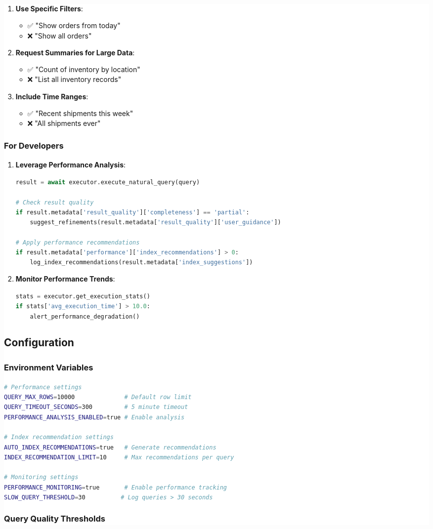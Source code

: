 1. **Use Specific Filters**:
   - ✅ "Show orders from today"
   - ❌ "Show all orders"

2. **Request Summaries for Large Data**:
   - ✅ "Count of inventory by location" 
   - ❌ "List all inventory records"

3. **Include Time Ranges**:
   - ✅ "Recent shipments this week"
   - ❌ "All shipments ever"

### For Developers

1. **Leverage Performance Analysis**:
   ```python
   result = await executor.execute_natural_query(query)
   
   # Check result quality
   if result.metadata['result_quality']['completeness'] == 'partial':
       suggest_refinements(result.metadata['result_quality']['user_guidance'])
   
   # Apply performance recommendations
   if result.metadata['performance']['index_recommendations'] > 0:
       log_index_recommendations(result.metadata['index_suggestions'])
   ```

2. **Monitor Performance Trends**:
   ```python
   stats = executor.get_execution_stats()
   if stats['avg_execution_time'] > 10.0:
       alert_performance_degradation()
   ```

## Configuration

### Environment Variables

```bash
# Performance settings
QUERY_MAX_ROWS=10000              # Default row limit
QUERY_TIMEOUT_SECONDS=300         # 5 minute timeout
PERFORMANCE_ANALYSIS_ENABLED=true # Enable analysis

# Index recommendation settings  
AUTO_INDEX_RECOMMENDATIONS=true   # Generate recommendations
INDEX_RECOMMENDATION_LIMIT=10     # Max recommendations per query

# Monitoring settings
PERFORMANCE_MONITORING=true       # Enable performance tracking
SLOW_QUERY_THRESHOLD=30          # Log queries > 30 seconds
```

### Query Quality Thresholds
